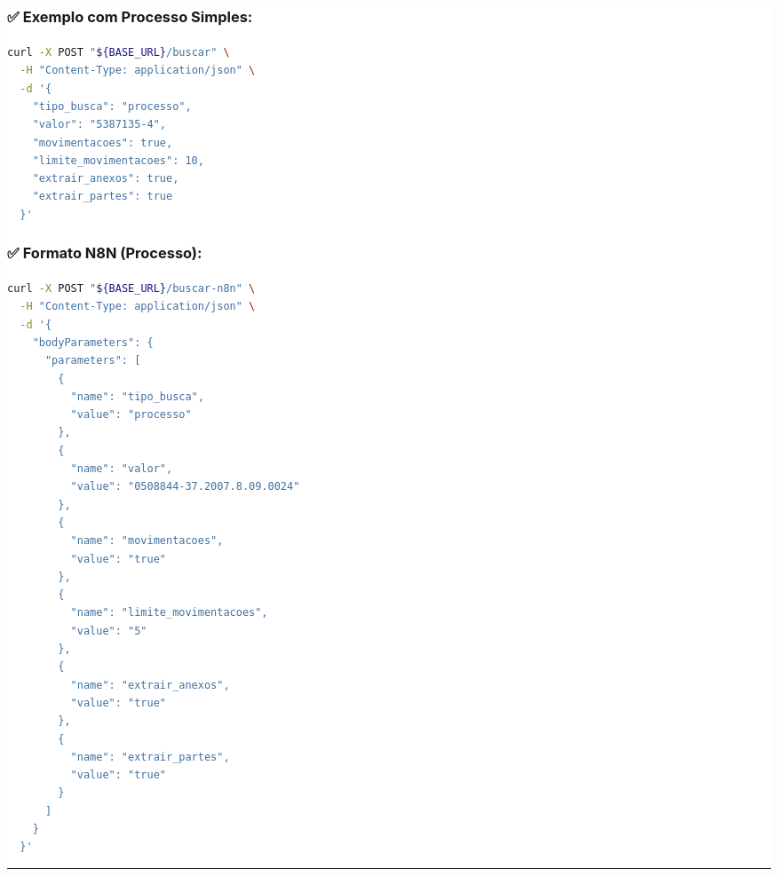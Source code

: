 ### ✅ **Exemplo com Processo Simples:**
```bash
curl -X POST "${BASE_URL}/buscar" \
  -H "Content-Type: application/json" \
  -d '{
    "tipo_busca": "processo",
    "valor": "5387135-4",
    "movimentacoes": true,
    "limite_movimentacoes": 10,
    "extrair_anexos": true,
    "extrair_partes": true
  }'
```

### ✅ **Formato N8N (Processo):**
```bash
curl -X POST "${BASE_URL}/buscar-n8n" \
  -H "Content-Type: application/json" \
  -d '{
    "bodyParameters": {
      "parameters": [
        {
          "name": "tipo_busca",
          "value": "processo"
        },
        {
          "name": "valor",
          "value": "0508844-37.2007.8.09.0024"
        },
        {
          "name": "movimentacoes",
          "value": "true"
        },
        {
          "name": "limite_movimentacoes",
          "value": "5"
        },
        {
          "name": "extrair_anexos",
          "value": "true"
        },
        {
          "name": "extrair_partes",
          "value": "true"
        }
      ]
    }
  }'
```

---

